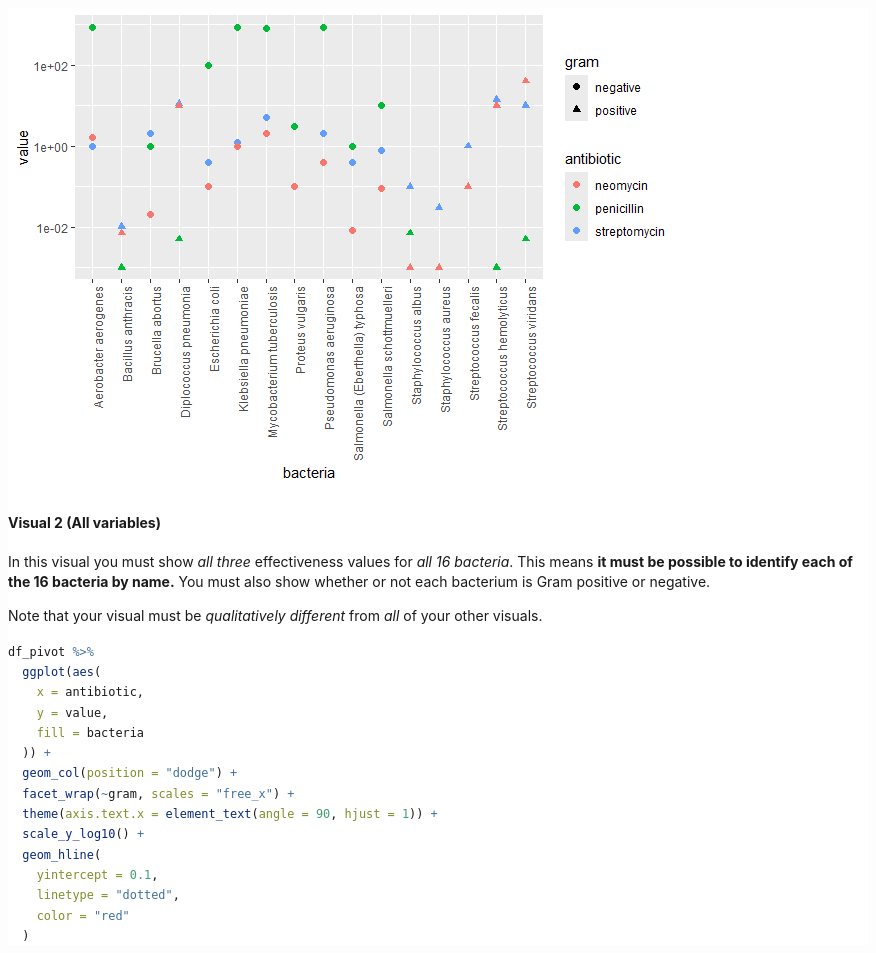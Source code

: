 ![](c05-antibiotics-assignment_files/figure-gfm/q1.1-1.png)

#### Visual 2 (All variables)

In this visual you must show *all three* effectiveness values for *all
16 bacteria*. This means **it must be possible to identify each of the
16 bacteria by name.** You must also show whether or not each bacterium
is Gram positive or negative.

Note that your visual must be *qualitatively different* from *all* of
your other visuals.

``` r
df_pivot %>% 
  ggplot(aes(
    x = antibiotic,
    y = value,
    fill = bacteria
  )) +
  geom_col(position = "dodge") +
  facet_wrap(~gram, scales = "free_x") +
  theme(axis.text.x = element_text(angle = 90, hjust = 1)) +
  scale_y_log10() +
  geom_hline(
    yintercept = 0.1,
    linetype = "dotted",
    color = "red"
  )
```
